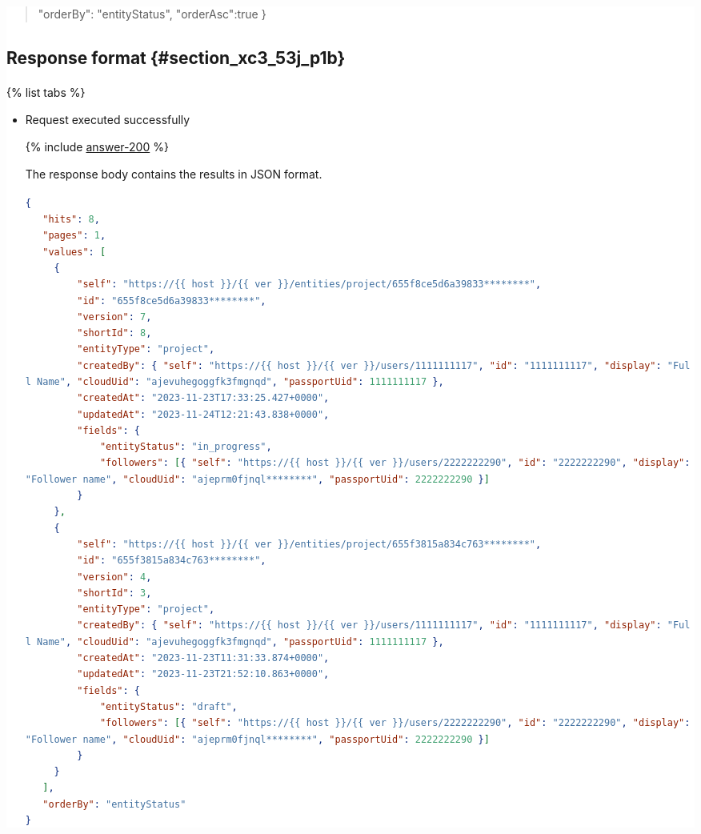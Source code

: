 >   "orderBy": "entityStatus",
>   "orderAsc":true
> }
> ```

## Response format {#section_xc3_53j_p1b}

{% list tabs %}

- Request executed successfully

   {% include [answer-200](../../../_includes/tracker/api/answer-200.md) %}

   The response body contains the results in JSON format.

   ```json
   {
      "hits": 8,
      "pages": 1,
      "values": [
        {
            "self": "https://{{ host }}/{{ ver }}/entities/project/655f8ce5d6a39833********",
            "id": "655f8ce5d6a39833********",
            "version": 7,
            "shortId": 8,
            "entityType": "project",
            "createdBy": { "self": "https://{{ host }}/{{ ver }}/users/1111111117", "id": "1111111117", "display": "Full Name", "cloudUid": "ajevuhegoggfk3fmgnqd", "passportUid": 1111111117 },
            "createdAt": "2023-11-23T17:33:25.427+0000",
            "updatedAt": "2023-11-24T12:21:43.838+0000",
            "fields": {
                "entityStatus": "in_progress",
                "followers": [{ "self": "https://{{ host }}/{{ ver }}/users/2222222290", "id": "2222222290", "display": "Follower name", "cloudUid": "ajeprm0fjnql********", "passportUid": 2222222290 }]
            }
        },
        {
            "self": "https://{{ host }}/{{ ver }}/entities/project/655f3815a834c763********",
            "id": "655f3815a834c763********",
            "version": 4,
            "shortId": 3,
            "entityType": "project",
            "createdBy": { "self": "https://{{ host }}/{{ ver }}/users/1111111117", "id": "1111111117", "display": "Full Name", "cloudUid": "ajevuhegoggfk3fmgnqd", "passportUid": 1111111117 },
            "createdAt": "2023-11-23T11:31:33.874+0000",
            "updatedAt": "2023-11-23T21:52:10.863+0000",
            "fields": {
                "entityStatus": "draft",
                "followers": [{ "self": "https://{{ host }}/{{ ver }}/users/2222222290", "id": "2222222290", "display": "Follower name", "cloudUid": "ajeprm0fjnql********", "passportUid": 2222222290 }]
            }
        }
      ],
      "orderBy": "entityStatus"
   }
   ```
